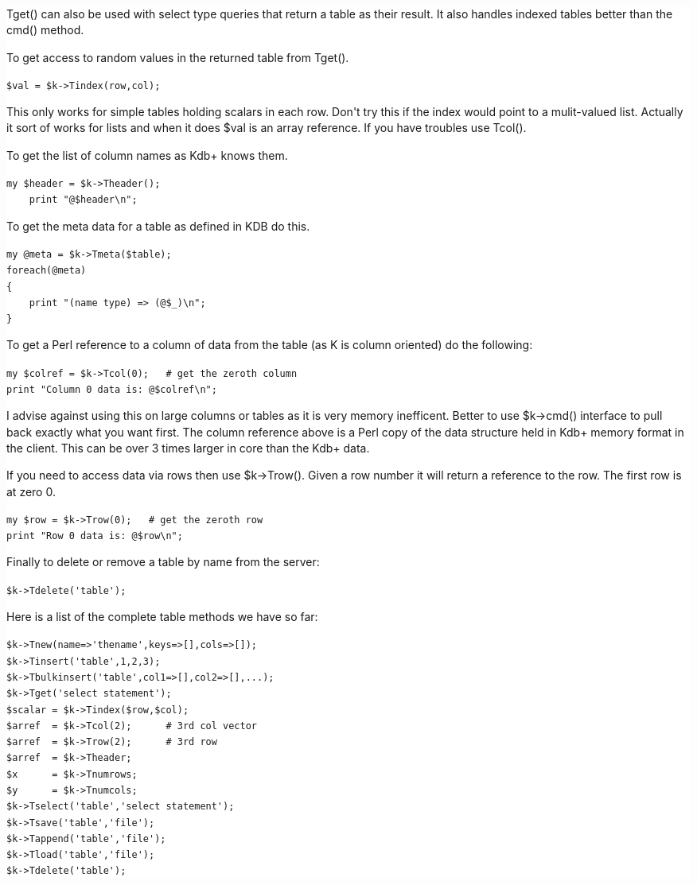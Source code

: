 Tget() can also be used with select type queries that return a table as
their result. It also handles indexed tables better than the cmd()
method.

To get access to random values in the returned table from Tget().

    $val = $k->Tindex(row,col);

This only works for simple tables holding scalars in each row. Don't try
this if the index would point to a mulit-valued list. Actually it sort of
works for lists and when it does $val is an array reference. If you have
troubles use Tcol().

To get the list of column names as Kdb+ knows them.

    my $header = $k->Theader();
        print "@$header\n";

To get the meta data for a table as defined in KDB do this.

    my @meta = $k->Tmeta($table);
    foreach(@meta)
    {
        print "(name type) => (@$_)\n";
    }

To get a Perl reference to a column of data from the table (as K is
column oriented) do the following:

    my $colref = $k->Tcol(0);   # get the zeroth column
    print "Column 0 data is: @$colref\n";

I advise against using this on large columns or tables as it is very
memory inefficent. Better to use $k->cmd() interface to pull back
exactly what you want first. The column reference above is a Perl copy of
the data structure held in Kdb+ memory format in the client. This can be
over 3 times larger in core than the Kdb+ data.

If you need to access data via rows then use $k->Trow(). Given a row
number it will return a reference to the row. The first row is at zero 0.

    my $row = $k->Trow(0);   # get the zeroth row
    print "Row 0 data is: @$row\n";

Finally to delete or remove a table by name from the server:

    $k->Tdelete('table');

Here is a list of the complete table methods we have so far:

    $k->Tnew(name=>'thename',keys=>[],cols=>[]);
    $k->Tinsert('table',1,2,3);
    $k->Tbulkinsert('table',col1=>[],col2=>[],...);
    $k->Tget('select statement');
    $scalar = $k->Tindex($row,$col);
    $arref  = $k->Tcol(2);      # 3rd col vector
    $arref  = $k->Trow(2);      # 3rd row
    $arref  = $k->Theader;
    $x      = $k->Tnumrows;
    $y      = $k->Tnumcols;
    $k->Tselect('table','select statement');
    $k->Tsave('table','file');
    $k->Tappend('table','file');
    $k->Tload('table','file');
    $k->Tdelete('table');
